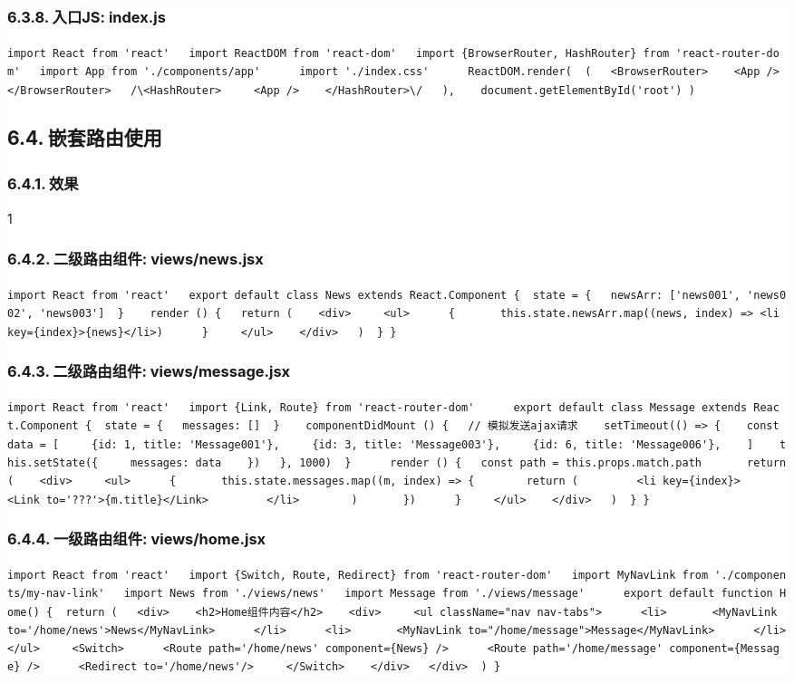 
### 6.3.8. 入口JS: index.js

 

```
import React from 'react'   import ReactDOM from 'react-dom'   import {BrowserRouter, HashRouter} from 'react-router-dom'   import App from './components/app'      import './index.css'      ReactDOM.render(  (   <BrowserRouter>    <App />   </BrowserRouter>   /\<HashRouter>     <App />    </HashRouter>\/   ),    document.getElementById('root') )
```

 

## 6.4. 嵌套路由使用

### 6.4.1. 效果

1

### 6.4.2. 二级路由组件: views/news.jsx

```
import React from 'react'   export default class News extends React.Component {  state = {   newsArr: ['news001', 'news002', 'news003']  }    render () {   return (    <div>     <ul>      {       this.state.newsArr.map((news, index) => <li key={index}>{news}</li>)      }     </ul>    </div>   )  } }
```

 

### 6.4.3. 二级路由组件: views/message.jsx

```
import React from 'react'   import {Link, Route} from 'react-router-dom'      export default class Message extends React.Component {  state = {   messages: []  }    componentDidMount () {   // 模拟发送ajax请求    setTimeout(() => {    const data = [     {id: 1, title: 'Message001'},     {id: 3, title: 'Message003'},     {id: 6, title: 'Message006'},    ]    this.setState({     messages: data    })   }, 1000)  }      render () {   const path = this.props.match.path       return (    <div>     <ul>      {       this.state.messages.map((m, index) => {        return (         <li key={index}>          <Link to='???'>{m.title}</Link>         </li>        )       })      }     </ul>    </div>   )  } }
```

 

### 6.4.4. 一级路由组件: views/home.jsx

```
import React from 'react'   import {Switch, Route, Redirect} from 'react-router-dom'   import MyNavLink from './components/my-nav-link'   import News from './views/news'   import Message from './views/message'      export default function Home() {  return (   <div>    <h2>Home组件内容</h2>    <div>     <ul className="nav nav-tabs">      <li>       <MyNavLink to='/home/news'>News</MyNavLink>      </li>      <li>       <MyNavLink to="/home/message">Message</MyNavLink>      </li>     </ul>     <Switch>      <Route path='/home/news' component={News} />      <Route path='/home/message' component={Message} />      <Redirect to='/home/news'/>     </Switch>    </div>   </div>  ) }
```
